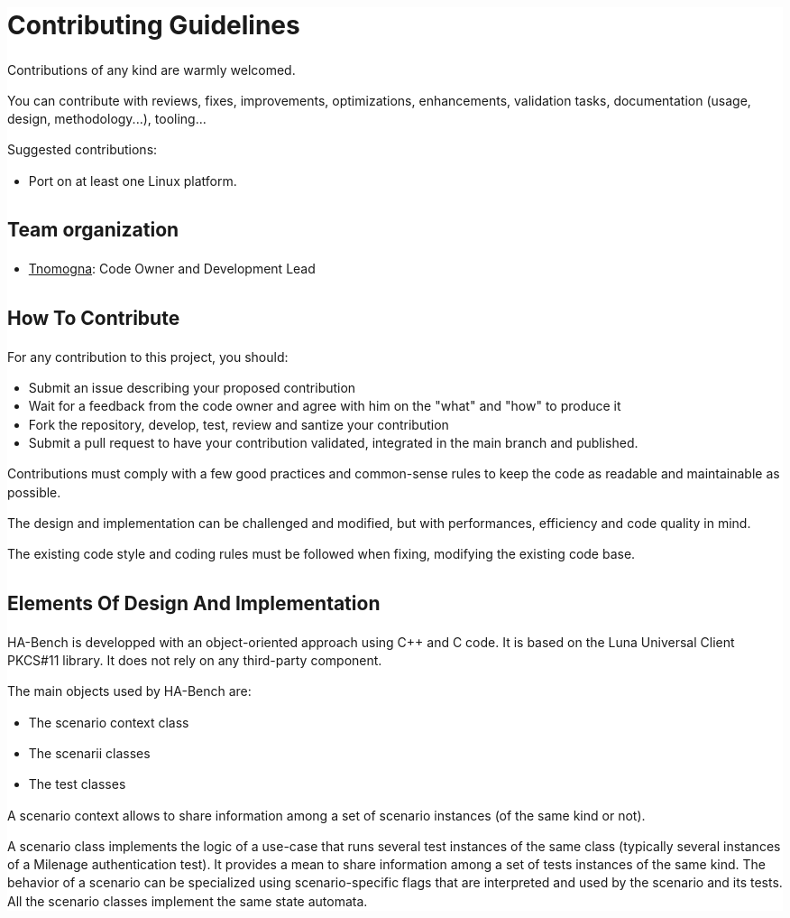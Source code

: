 # Contributing Guidelines

Contributions of any kind are warmly welcomed.

You can contribute with reviews, fixes, improvements, optimizations, enhancements, validation tasks, documentation (usage, design, methodology...), tooling...

Suggested contributions:

- Port on at least one Linux platform.

## Team organization

- [Tnomogna](https://github.com/tnomogna): Code Owner and Development Lead

## How To Contribute

For any contribution to this project, you should:

- Submit an issue describing your proposed contribution
- Wait for a feedback from the code owner and agree with him on the "what" and "how" to produce it
- Fork the repository, develop, test, review and santize your contribution
- Submit a pull request to have your contribution validated, integrated in the main branch and published.

Contributions must comply with a few good practices and common-sense rules to keep the code as readable and maintainable as possible.

The design and implementation can be challenged and modified, but with performances, efficiency and code quality in mind.

The existing code style and coding rules must be followed when fixing, modifying the existing code base.

## Elements Of Design And Implementation

HA-Bench is developped with an object-oriented approach using C++ and C code. It is based on the Luna Universal Client PKCS#11 library. It does not rely on any third-party component.

The main objects used by HA-Bench are:

- The scenario context class

- The scenarii classes

- The test classes

A scenario context allows to share information among a set of scenario instances (of the same kind or not).

A scenario class implements the logic of a use-case that runs several test instances of the same class (typically several instances of a Milenage authentication test). It provides a mean to share information among a set of tests instances of the same kind. The behavior of a scenario can be specialized using scenario-specific flags that are interpreted and used by the scenario and its tests. All the scenario classes implement the same state automata.  

